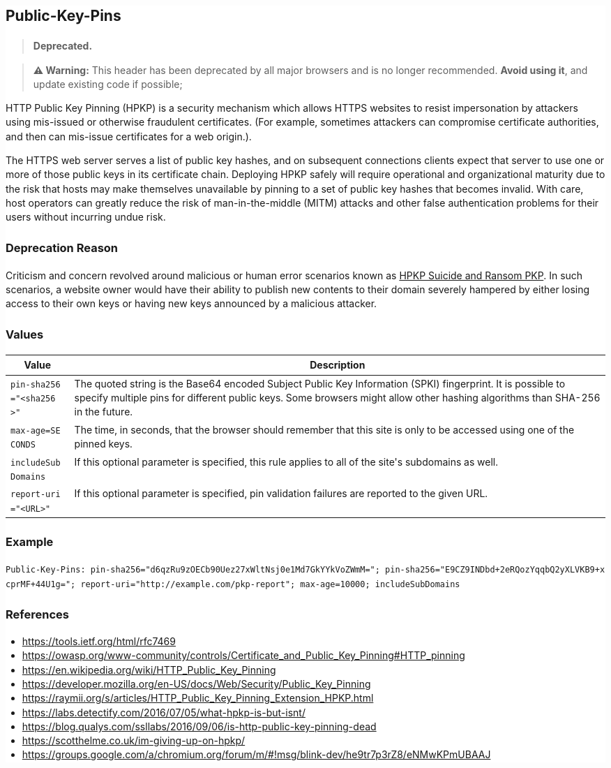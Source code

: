 ## Public-Key-Pins

> **Deprecated.**

> **⚠️ Warning:** This header has been deprecated by all major browsers and is no longer recommended. **Avoid using it**, and update existing code if possible;

HTTP Public Key Pinning (HPKP) is a security mechanism which allows HTTPS websites to resist impersonation by attackers using mis-issued or otherwise fraudulent certificates. (For example, sometimes attackers can compromise certificate authorities, and then can mis-issue certificates for a web origin.).

The HTTPS web server serves a list of public key hashes, and on subsequent connections clients expect that server to use one or more of those public keys in its certificate chain. Deploying HPKP safely will require operational and organizational maturity due to the risk that hosts may make themselves unavailable by pinning to a set of public key hashes that becomes invalid. With care, host operators can greatly reduce the risk of man-in-the-middle (MITM) attacks and other false authentication problems for their users without incurring undue risk.

### Deprecation Reason

Criticism and concern revolved around malicious or human error scenarios known as [HPKP Suicide and Ransom PKP](https://scotthelme.co.uk/using-security-features-to-do-bad-things/). In such scenarios, a website owner would have their ability to publish new contents to their domain severely hampered by either losing access to their own keys or having new keys announced by a malicious attacker.

### Values

| Value                   | Description |
|-------------------------|-------------|
| `pin-sha256="<sha256>"` | The quoted string is the Base64 encoded Subject Public Key Information (SPKI) fingerprint. It is possible to specify multiple pins for different public keys. Some browsers might allow other hashing algorithms than SHA-256 in the future. |
| `max-age=SECONDS`       | The time, in seconds, that the browser should remember that this site is only to be accessed using one of the pinned keys. |
| `includeSubDomains`     | If this optional parameter is specified, this rule applies to all of the site's subdomains as well. |
| `report-uri="<URL>"`    | If this optional parameter is specified, pin validation failures are reported to the given URL. |

### Example

```
Public-Key-Pins: pin-sha256="d6qzRu9zOECb90Uez27xWltNsj0e1Md7GkYYkVoZWmM="; pin-sha256="E9CZ9INDbd+2eRQozYqqbQ2yXLVKB9+xcprMF+44U1g="; report-uri="http://example.com/pkp-report"; max-age=10000; includeSubDomains
```

### References

* <https://tools.ietf.org/html/rfc7469>
* <https://owasp.org/www-community/controls/Certificate_and_Public_Key_Pinning#HTTP_pinning>
* <https://en.wikipedia.org/wiki/HTTP_Public_Key_Pinning>
* <https://developer.mozilla.org/en-US/docs/Web/Security/Public_Key_Pinning>
* <https://raymii.org/s/articles/HTTP_Public_Key_Pinning_Extension_HPKP.html>
* <https://labs.detectify.com/2016/07/05/what-hpkp-is-but-isnt/>
* <https://blog.qualys.com/ssllabs/2016/09/06/is-http-public-key-pinning-dead>
* <https://scotthelme.co.uk/im-giving-up-on-hpkp/>
* <https://groups.google.com/a/chromium.org/forum/m/#!msg/blink-dev/he9tr7p3rZ8/eNMwKPmUBAAJ>
